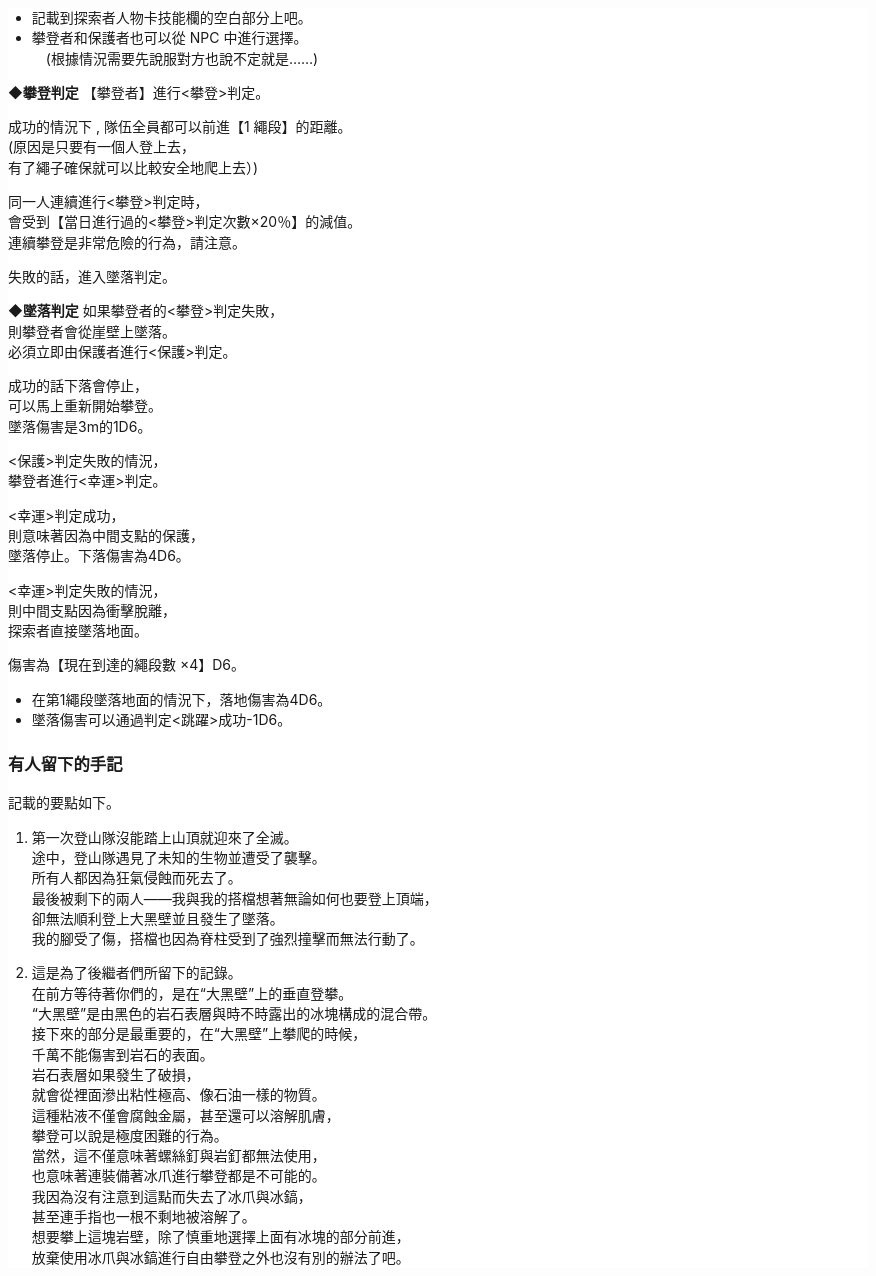   - 記載到探索者人物卡技能欄的空白部分上吧。  
   - 攀登者和保護者也可以從 NPC 中進行選擇。  
   　(根據情況需要先說服對方也說不定就是……)

   **◆攀登判定**
   【攀登者】進行<攀登>判定。 

   成功的情況下 ,
   隊伍全員都可以前進【1 繩段】的距離。  
   (原因是只要有一個人登上去，  
   有了繩子確保就可以比較安全地爬上去）) 

   同一人連續進行<攀登>判定時，  
   會受到【當日進行過的<攀登>判定次數×20％】的減值。  
   連續攀登是非常危險的行為，請注意。  

   失敗的話，進入墜落判定。  

   **◆墜落判定**
   如果攀登者的<攀登>判定失敗，  
   則攀登者會從崖壁上墜落。  
   必須立即由保護者進行<保護>判定。  

   成功的話下落會停止，  
   可以馬上重新開始攀登。  
   墜落傷害是3m的1D6。  

   <保護>判定失敗的情況，  
   攀登者進行<幸運>判定。 

   <幸運>判定成功，  
   則意味著因為中間支點的保護，  
   墜落停止。下落傷害為4D6。  

   <幸運>判定失敗的情況，  
   則中間支點因為衝擊脫離，  
   探索者直接墜落地面。  

   傷害為【現在到達的繩段數 ×4】D6。  

   - 在第1繩段墜落地面的情況下，落地傷害為4D6。  
   - 墜落傷害可以通過判定<跳躍>成功-1D6。

### 有人留下的手記
記載的要點如下。
1. 第一次登山隊沒能踏上山頂就迎來了全滅。  
   途中，登山隊遇見了未知的生物並遭受了襲擊。  
   所有人都因為狂氣侵蝕而死去了。  
   最後被剩下的兩人——我與我的搭檔想著無論如何也要登上頂端，  
   卻無法順利登上大黑壁並且發生了墜落。  
   我的腳受了傷，搭檔也因為脊柱受到了強烈撞擊而無法行動了。  

2. 這是為了後繼者們所留下的記錄。  
   在前方等待著你們的，是在“大黑壁”上的垂直登攀。  
   “大黑壁”是由黑色的岩石表層與時不時露出的冰塊構成的混合帶。  
   接下來的部分是最重要的，在“大黑壁”上攀爬的時候，  
   千萬不能傷害到岩石的表面。  
   岩石表層如果發生了破損，  
   就會從裡面滲出粘性極高、像石油一樣的物質。  
   這種粘液不僅會腐蝕金屬，甚至還可以溶解肌膚，  
   攀登可以說是極度困難的行為。  
   當然，這不僅意味著螺絲釘與岩釘都無法使用，  
   也意味著連裝備著冰爪進行攀登都是不可能的。  
   我因為沒有注意到這點而失去了冰爪與冰鎬，  
   甚至連手指也一根不剩地被溶解了。  
   想要攀上這塊岩壁，除了慎重地選擇上面有冰塊的部分前進，  
   放棄使用冰爪與冰鎬進行自由攀登之外也沒有別的辦法了吧。  
